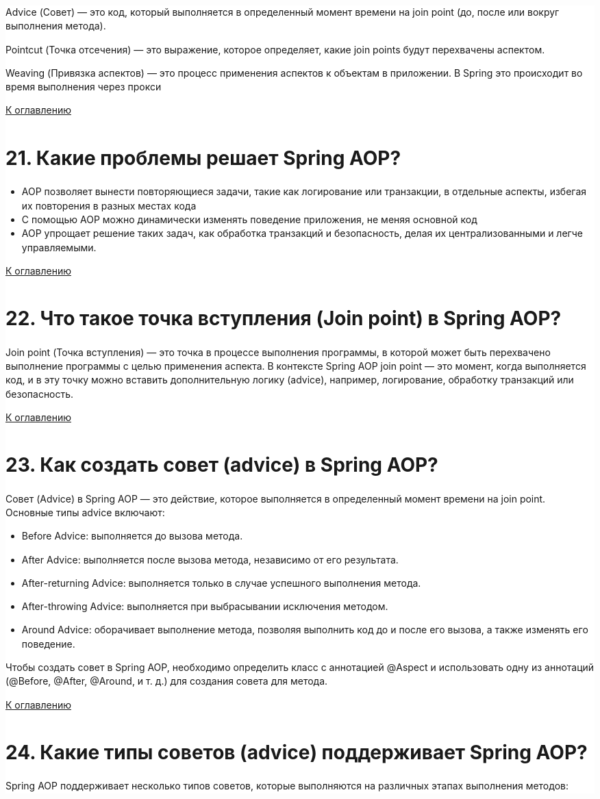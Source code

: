 Advice (Совет) — это код, который выполняется в определенный момент времени на join point (до, после или вокруг выполнения метода).

Pointcut (Точка отсечения) — это выражение, которое определяет, какие join points будут перехвачены аспектом.

Weaving (Привязка аспектов) — это процесс применения аспектов к объектам в приложении. В Spring это происходит во время выполнения через прокси

[К оглавлению](#Spring)

# 21. Какие проблемы решает Spring AOP?

- AOP позволяет вынести повторяющиеся задачи, такие как логирование или транзакции, в отдельные аспекты, избегая их повторения в разных местах кода
- С помощью AOP можно динамически изменять поведение приложения, не меняя основной код 
- AOP упрощает решение таких задач, как обработка транзакций и безопасность, делая их централизованными и легче управляемыми.

[К оглавлению](#Spring)

# 22. Что такое точка вступления (Join point) в Spring AOP?

Join point (Точка вступления) — это точка в процессе выполнения программы, в которой может быть перехвачено выполнение программы с целью применения аспекта. В контексте Spring AOP join point — это момент, когда выполняется код, и в эту точку можно вставить дополнительную логику (advice), например, логирование, обработку транзакций или безопасность.

[К оглавлению](#Spring)

# 23. Как создать совет (advice) в Spring AOP?

Совет (Advice) в Spring AOP — это действие, которое выполняется в определенный момент времени на join point. Основные типы advice включают:

- Before Advice: выполняется до вызова метода.

- After Advice: выполняется после вызова метода, независимо от его результата.

- After-returning Advice: выполняется только в случае успешного выполнения метода.

- After-throwing Advice: выполняется при выбрасывании исключения методом.

- Around Advice: оборачивает выполнение метода, позволяя выполнить код до и после его вызова, а также изменять его поведение.

Чтобы создать совет в Spring AOP, необходимо определить класс с аннотацией @Aspect и использовать одну из аннотаций (@Before, @After, @Around, и т. д.) для создания совета для метода.

[К оглавлению](#Spring)

# 24. Какие типы советов (advice) поддерживает Spring AOP?

Spring AOP поддерживает несколько типов советов, которые выполняются на различных этапах выполнения методов:
